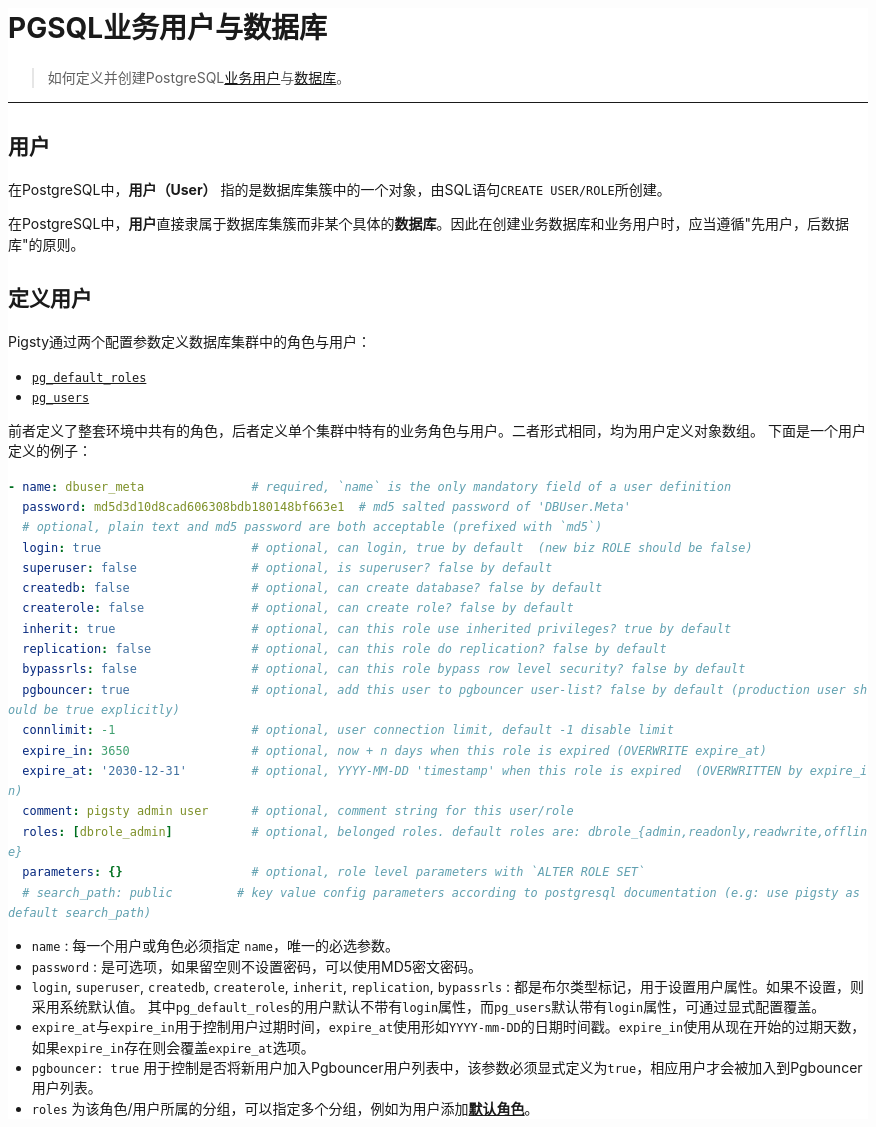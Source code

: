 # PGSQL业务用户与数据库

> 如何定义并创建PostgreSQL[业务用户](#用户)与[数据库](#数据库)。


--------------------

## 用户

在PostgreSQL中，**用户（User）** 指的是数据库集簇中的一个对象，由SQL语句`CREATE USER/ROLE`所创建。

在PostgreSQL中，**用户**直接隶属于数据库集簇而非某个具体的**数据库**。因此在创建业务数据库和业务用户时，应当遵循"先用户，后数据库"的原则。

## 定义用户

Pigsty通过两个配置参数定义数据库集群中的角色与用户：

* [`pg_default_roles`](v-pgsql.md#pg_default_roles)
* [`pg_users`](v-pgsql.md#pg_users)

前者定义了整套环境中共有的角色，后者定义单个集群中特有的业务角色与用户。二者形式相同，均为用户定义对象数组。 下面是一个用户定义的例子：

```yaml
- name: dbuser_meta               # required, `name` is the only mandatory field of a user definition
  password: md5d3d10d8cad606308bdb180148bf663e1  # md5 salted password of 'DBUser.Meta'
  # optional, plain text and md5 password are both acceptable (prefixed with `md5`)
  login: true                     # optional, can login, true by default  (new biz ROLE should be false)
  superuser: false                # optional, is superuser? false by default
  createdb: false                 # optional, can create database? false by default
  createrole: false               # optional, can create role? false by default
  inherit: true                   # optional, can this role use inherited privileges? true by default
  replication: false              # optional, can this role do replication? false by default
  bypassrls: false                # optional, can this role bypass row level security? false by default
  pgbouncer: true                 # optional, add this user to pgbouncer user-list? false by default (production user should be true explicitly)
  connlimit: -1                   # optional, user connection limit, default -1 disable limit
  expire_in: 3650                 # optional, now + n days when this role is expired (OVERWRITE expire_at)
  expire_at: '2030-12-31'         # optional, YYYY-MM-DD 'timestamp' when this role is expired  (OVERWRITTEN by expire_in)
  comment: pigsty admin user      # optional, comment string for this user/role
  roles: [dbrole_admin]           # optional, belonged roles. default roles are: dbrole_{admin,readonly,readwrite,offline}
  parameters: {}                  # optional, role level parameters with `ALTER ROLE SET`
  # search_path: public         # key value config parameters according to postgresql documentation (e.g: use pigsty as default search_path)
```

* `name` : 每一个用户或角色必须指定 `name`，唯一的必选参数。
* `password` : 是可选项，如果留空则不设置密码，可以使用MD5密文密码。
* `login`, `superuser`, `createdb`, `createrole`, `inherit`, `replication`, `bypassrls` : 都是布尔类型标记，用于设置用户属性。如果不设置，则采用系统默认值。
  其中`pg_default_roles`的用户默认不带有`login`属性，而`pg_users`默认带有`login`属性，可通过显式配置覆盖。
* `expire_at`与`expire_in`用于控制用户过期时间，`expire_at`使用形如`YYYY-mm-DD`的日期时间戳。`expire_in`使用从现在开始的过期天数，如果`expire_in`存在则会覆盖`expire_at`选项。
* `pgbouncer: true` 用于控制是否将新用户加入Pgbouncer用户列表中，该参数必须显式定义为`true`，相应用户才会被加入到Pgbouncer用户列表。
* `roles` 为该角色/用户所属的分组，可以指定多个分组，例如为用户添加[**默认角色**](#默认角色)。
